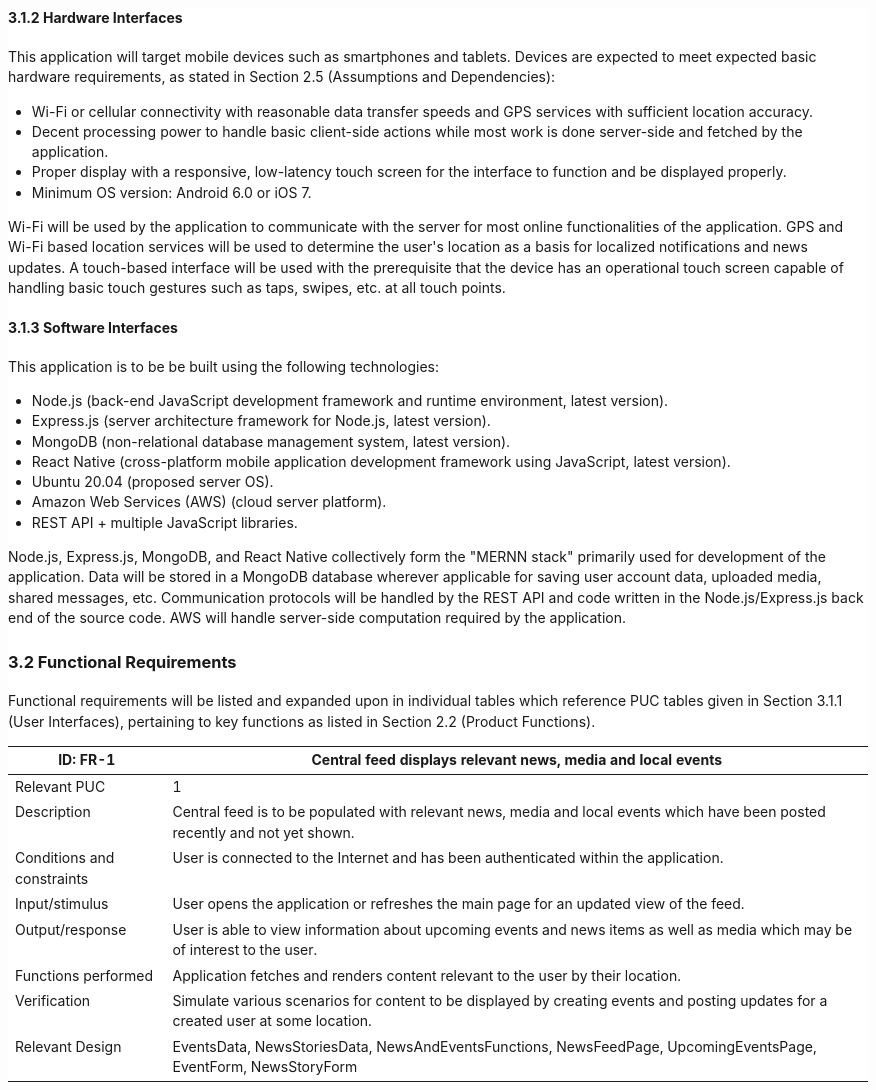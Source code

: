 #### 3.1.2 Hardware Interfaces



This application will target mobile devices such as smartphones and tablets.
Devices are expected to meet expected basic hardware requirements, as stated in Section 2.5 (Assumptions and Dependencies):

- Wi-Fi or cellular connectivity with reasonable data transfer speeds and GPS services with sufficient location accuracy.
- Decent processing power to handle basic client-side actions while most work is done server-side and fetched by the application.
- Proper display with a responsive, low-latency touch screen for the interface to function and be displayed properly.
- Minimum OS version: Android 6.0 or iOS 7.

Wi-Fi will be used by the application to communicate with the server for most online functionalities of the application.
GPS and Wi-Fi based location services will be used to determine the user's location as a basis for localized notifications and news updates.
A touch-based interface will be used with the prerequisite that the device has an operational touch screen capable of handling basic touch gestures such as taps, swipes, etc. at all touch points.

#### 3.1.3 Software Interfaces



This application is to be be built using the following technologies:

- Node.js (back-end JavaScript development framework and runtime environment, latest version).
- Express.js (server architecture framework for Node.js, latest version).
- MongoDB (non-relational database management system, latest version).
- React Native (cross-platform mobile application development framework using JavaScript, latest version).
- Ubuntu 20.04 (proposed server OS).
- Amazon Web Services (AWS) (cloud server platform).
- REST API + multiple JavaScript libraries.

Node.js, Express.js, MongoDB, and React Native collectively form the "MERNN stack" primarily used for development of the application.
Data will be stored in a MongoDB database wherever applicable for saving user account data, uploaded media, shared messages, etc.
Communication protocols will be handled by the REST API and code written in the Node.js/Express.js back end of the source code.
AWS will handle server-side computation required by the application.

### 3.2 Functional Requirements



Functional requirements will be listed and expanded upon in individual tables which reference PUC tables given in Section 3.1.1 (User Interfaces), pertaining to key functions as listed in Section 2.2 (Product Functions).

| ID: FR-1 | Central feed displays relevant news, media and local events |
| ----- | ----- |
| Relevant PUC | 1 |
| Description | Central feed is to be populated with relevant news, media and local events which have been posted recently and not yet shown. |
| Conditions and constraints | User is connected to the Internet and has been authenticated within the application. |
| Input/stimulus | User opens the application or refreshes the main page for an updated view of the feed. |
| Output/response | User is able to view information about upcoming events and news items as well as media which may be of interest to the user.  |
| Functions performed | Application fetches and renders content relevant to the user by their location. |
| Verification | Simulate various scenarios for content to be displayed by creating events and posting updates for a created user at some location. |
| Relevant Design | EventsData, NewsStoriesData, NewsAndEventsFunctions, NewsFeedPage, UpcomingEventsPage, EventForm, NewsStoryForm |